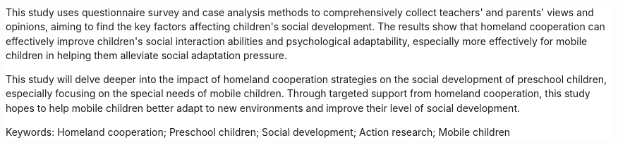 This study uses questionnaire survey and case analysis methods to comprehensively collect teachers' and parents' views and opinions, aiming to find the key factors affecting children's social development. The results show that homeland cooperation can effectively improve children's social interaction abilities and psychological adaptability, especially more effectively for mobile children in helping them alleviate social adaptation pressure.

This study will delve deeper into the impact of homeland cooperation strategies on the social development of preschool children, especially focusing on the special needs of mobile children. Through targeted support from homeland cooperation, this study hopes to help mobile children better adapt to new environments and improve their level of social development.

Keywords: Homeland cooperation; Preschool children; Social development; Action research; Mobile children

